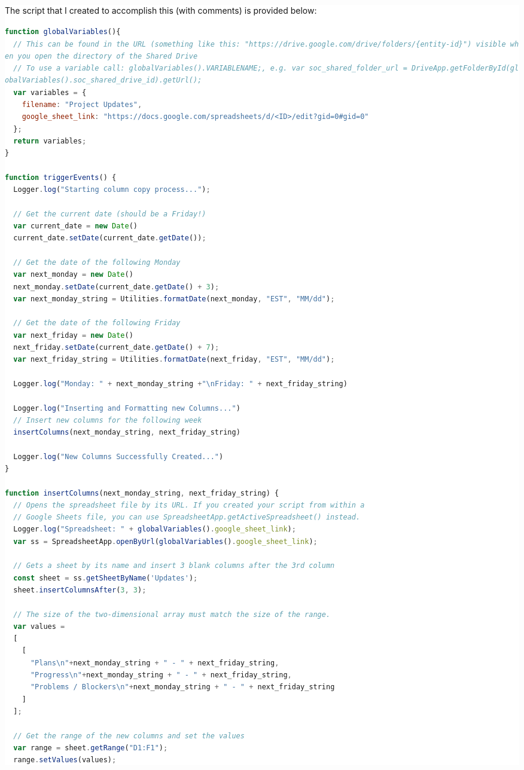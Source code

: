 The script that I created to accomplish this (with comments) is provided below:

```javascript 
function globalVariables(){
  // This can be found in the URL (something like this: "https://drive.google.com/drive/folders/{entity-id}") visible when you open the directory of the Shared Drive
  // To use a variable call: globalVariables().VARIABLENAME;, e.g. var soc_shared_folder_url = DriveApp.getFolderById(globalVariables().soc_shared_drive_id).getUrl();
  var variables = {
    filename: "Project Updates",
    google_sheet_link: "https://docs.google.com/spreadsheets/d/<ID>/edit?gid=0#gid=0"
  };
  return variables;
}

function triggerEvents() {
  Logger.log("Starting column copy process...");

  // Get the current date (should be a Friday!)
  var current_date = new Date()
  current_date.setDate(current_date.getDate());

  // Get the date of the following Monday
  var next_monday = new Date()
  next_monday.setDate(current_date.getDate() + 3);
  var next_monday_string = Utilities.formatDate(next_monday, "EST", "MM/dd");
  
  // Get the date of the following Friday
  var next_friday = new Date()
  next_friday.setDate(current_date.getDate() + 7);
  var next_friday_string = Utilities.formatDate(next_friday, "EST", "MM/dd");

  Logger.log("Monday: " + next_monday_string +"\nFriday: " + next_friday_string)
  
  Logger.log("Inserting and Formatting new Columns...")
  // Insert new columns for the following week
  insertColumns(next_monday_string, next_friday_string)

  Logger.log("New Columns Successfully Created...")
}

function insertColumns(next_monday_string, next_friday_string) {
  // Opens the spreadsheet file by its URL. If you created your script from within a
  // Google Sheets file, you can use SpreadsheetApp.getActiveSpreadsheet() instead.
  Logger.log("Spreadsheet: " + globalVariables().google_sheet_link);
  var ss = SpreadsheetApp.openByUrl(globalVariables().google_sheet_link);
  
  // Gets a sheet by its name and insert 3 blank columns after the 3rd column
  const sheet = ss.getSheetByName('Updates');
  sheet.insertColumnsAfter(3, 3); 

  // The size of the two-dimensional array must match the size of the range. 
  var values = 
  [
    [ 
      "Plans\n"+next_monday_string + " - " + next_friday_string, 
      "Progress\n"+next_monday_string + " - " + next_friday_string, 
      "Problems / Blockers\n"+next_monday_string + " - " + next_friday_string 
    ]
  ];

  // Get the range of the new columns and set the values
  var range = sheet.getRange("D1:F1"); 
  range.setValues(values);
```